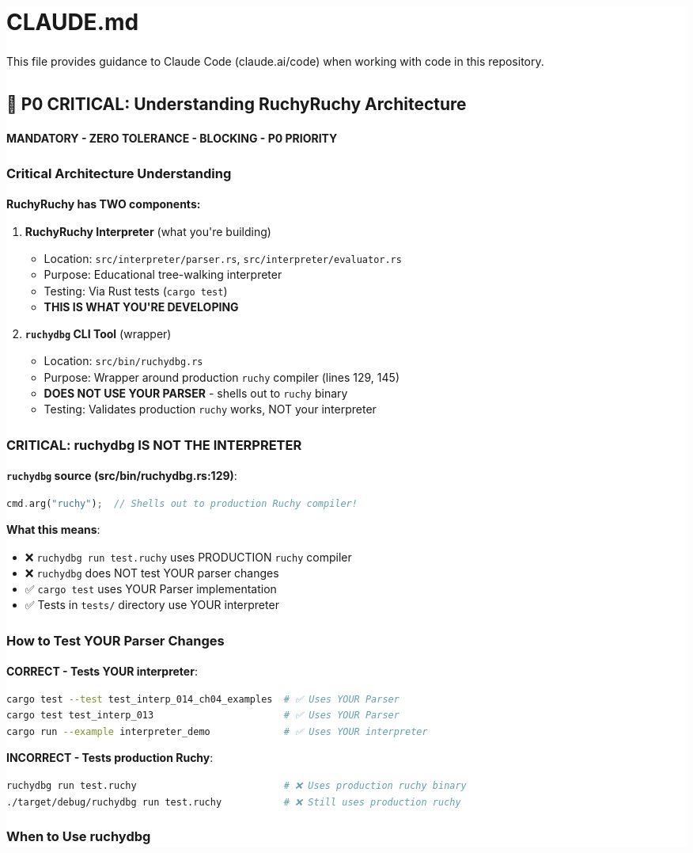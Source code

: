 # CLAUDE.md

This file provides guidance to Claude Code (claude.ai/code) when working with code in this repository.

## 🚨 P0 CRITICAL: Understanding RuchyRuchy Architecture

**MANDATORY - ZERO TOLERANCE - BLOCKING - P0 PRIORITY**

### Critical Architecture Understanding

**RuchyRuchy has TWO components:**

1. **RuchyRuchy Interpreter** (what you're building)
   - Location: `src/interpreter/parser.rs`, `src/interpreter/evaluator.rs`
   - Purpose: Educational tree-walking interpreter
   - Testing: Via Rust tests (`cargo test`)
   - **THIS IS WHAT YOU'RE DEVELOPING**

2. **`ruchydbg` CLI Tool** (wrapper)
   - Location: `src/bin/ruchydbg.rs`
   - Purpose: Wrapper around production `ruchy` compiler (lines 129, 145)
   - **DOES NOT USE YOUR PARSER** - shells out to `ruchy` binary
   - Testing: Validates production `ruchy` works, NOT your interpreter

### CRITICAL: ruchydbg IS NOT THE INTERPRETER

**`ruchydbg` source (src/bin/ruchydbg.rs:129)**:
```rust
cmd.arg("ruchy");  // Shells out to production Ruchy compiler!
```

**What this means**:
- ❌ `ruchydbg run test.ruchy` uses PRODUCTION `ruchy` compiler
- ❌ `ruchydbg` does NOT test YOUR parser changes
- ✅ `cargo test` uses YOUR Parser implementation
- ✅ Tests in `tests/` directory use YOUR interpreter

### How to Test YOUR Parser Changes

**CORRECT - Tests YOUR interpreter**:
```bash
cargo test --test test_interp_014_ch04_examples  # ✅ Uses YOUR Parser
cargo test test_interp_013                       # ✅ Uses YOUR Parser
cargo run --example interpreter_demo             # ✅ Uses YOUR interpreter
```

**INCORRECT - Tests production Ruchy**:
```bash
ruchydbg run test.ruchy                          # ❌ Uses production ruchy binary
./target/debug/ruchydbg run test.ruchy           # ❌ Still uses production ruchy
```

### When to Use ruchydbg
